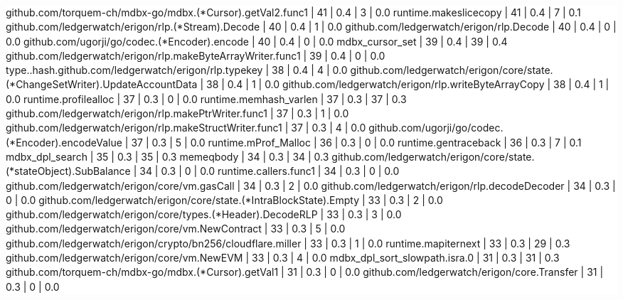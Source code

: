 github.com/torquem-ch/mdbx-go/mdbx.(*Cursor).getVal2.func1                            |     41 |   0.4 |    3 |   0.0
runtime.makeslicecopy                                                                 |     41 |   0.4 |    7 |   0.1
github.com/ledgerwatch/erigon/rlp.(*Stream).Decode                                    |     40 |   0.4 |    1 |   0.0
github.com/ledgerwatch/erigon/rlp.Decode                                              |     40 |   0.4 |    0 |   0.0
github.com/ugorji/go/codec.(*Encoder).encode                                          |     40 |   0.4 |    0 |   0.0
mdbx_cursor_set                                                                       |     39 |   0.4 |   39 |   0.4
github.com/ledgerwatch/erigon/rlp.makeByteArrayWriter.func1                           |     39 |   0.4 |    0 |   0.0
type..hash.github.com/ledgerwatch/erigon/rlp.typekey                                  |     38 |   0.4 |    4 |   0.0
github.com/ledgerwatch/erigon/core/state.(*ChangeSetWriter).UpdateAccountData         |     38 |   0.4 |    1 |   0.0
github.com/ledgerwatch/erigon/rlp.writeByteArrayCopy                                  |     38 |   0.4 |    1 |   0.0
runtime.profilealloc                                                                  |     37 |   0.3 |    0 |   0.0
runtime.memhash_varlen                                                                |     37 |   0.3 |   37 |   0.3
github.com/ledgerwatch/erigon/rlp.makePtrWriter.func1                                 |     37 |   0.3 |    1 |   0.0
github.com/ledgerwatch/erigon/rlp.makeStructWriter.func1                              |     37 |   0.3 |    4 |   0.0
github.com/ugorji/go/codec.(*Encoder).encodeValue                                     |     37 |   0.3 |    5 |   0.0
runtime.mProf_Malloc                                                                  |     36 |   0.3 |    0 |   0.0
runtime.gentraceback                                                                  |     36 |   0.3 |    7 |   0.1
mdbx_dpl_search                                                                       |     35 |   0.3 |   35 |   0.3
memeqbody                                                                             |     34 |   0.3 |   34 |   0.3
github.com/ledgerwatch/erigon/core/state.(*stateObject).SubBalance                    |     34 |   0.3 |    0 |   0.0
runtime.callers.func1                                                                 |     34 |   0.3 |    0 |   0.0
github.com/ledgerwatch/erigon/core/vm.gasCall                                         |     34 |   0.3 |    2 |   0.0
github.com/ledgerwatch/erigon/rlp.decodeDecoder                                       |     34 |   0.3 |    0 |   0.0
github.com/ledgerwatch/erigon/core/state.(*IntraBlockState).Empty                     |     33 |   0.3 |    2 |   0.0
github.com/ledgerwatch/erigon/core/types.(*Header).DecodeRLP                          |     33 |   0.3 |    3 |   0.0
github.com/ledgerwatch/erigon/core/vm.NewContract                                     |     33 |   0.3 |    5 |   0.0
github.com/ledgerwatch/erigon/crypto/bn256/cloudflare.miller                          |     33 |   0.3 |    1 |   0.0
runtime.mapiternext                                                                   |     33 |   0.3 |   29 |   0.3
github.com/ledgerwatch/erigon/core/vm.NewEVM                                          |     33 |   0.3 |    4 |   0.0
mdbx_dpl_sort_slowpath.isra.0                                                         |     31 |   0.3 |   31 |   0.3
github.com/torquem-ch/mdbx-go/mdbx.(*Cursor).getVal1                                  |     31 |   0.3 |    0 |   0.0
github.com/ledgerwatch/erigon/core.Transfer                                           |     31 |   0.3 |    0 |   0.0
